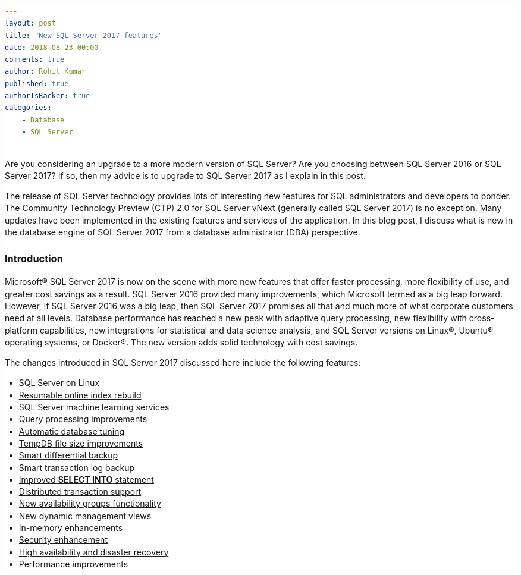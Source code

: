 ```yaml
---
layout: post
title: "New SQL Server 2017 features"
date: 2018-08-23 00:00
comments: true
author: Rohit Kumar
published: true
authorIsRacker: true
categories:
    - Database
    - SQL Server
---
```


Are you considering an upgrade to a more modern version of SQL Server? Are you
choosing between SQL Server 2016 or SQL Server 2017? If so, then my advice is
to upgrade to SQL Server 2017 as I explain in this post.

The release of SQL Server technology provides lots of interesting new features
for SQL administrators and developers to ponder. The Community Technology
Preview (CTP) 2.0 for SQL Server vNext (generally called SQL Server 2017)
is no exception. Many updates have been implemented in the existing
features and services of the application. In this blog post, I discuss what is
new in the database engine of SQL Server 2017 from a database administrator (DBA)
perspective.



### Introduction

Microsoft&reg; SQL Server 2017 is now on the scene with more new features that
offer faster processing, more flexibility of use, and greater cost savings as
a result. SQL Server 2016 provided many improvements, which Microsoft termed as
a big leap forward. However, if SQL Server 2016 was a big leap, then SQL Server
2017 promises all that and much more of what corporate customers need at all
levels. Database performance has reached a new peak with adaptive query
processing, new flexibility with cross-platform capabilities, new integrations
for statistical and data science analysis, and SQL Server versions on Linux&reg;,
Ubuntu&reg; operating systems, or Docker&reg;. The new version adds solid technology with cost
savings.

The changes introduced in SQL Server 2017 discussed here include the following
features:

- [SQL Server on Linux](#sql-server-on-linux)
- [Resumable online index rebuild](#resumable-online-index-rebuild)
- [SQL Server machine learning services](#sql-server-machine-learning-services)
- [Query processing improvements](#query-processing-improvements)
- [Automatic database tuning](#automatic-database-tuning)
- [TempDB file size improvements](#tempdb-file-size-improvements)
- [Smart differential backup](#smart-differential-backup)
- [Smart transaction log backup](#smart-transaction-log-backup)
- [Improved **SELECT INTO** statement](#improved-select-into-statement)
- [Distributed transaction support](#distributed-transaction-support)
- [New availability groups functionality](#new-availability-groups-functionality)
- [New dynamic management views](#new-dynamic-management-views)
- [In-memory enhancements](#in-memory-enhancements)
- [Security enhancement](#security-enhancement)
- [High availability and disaster recovery](#high-availability-and-disaster-recovery)
- [Performance improvements](#performance-improvements)
